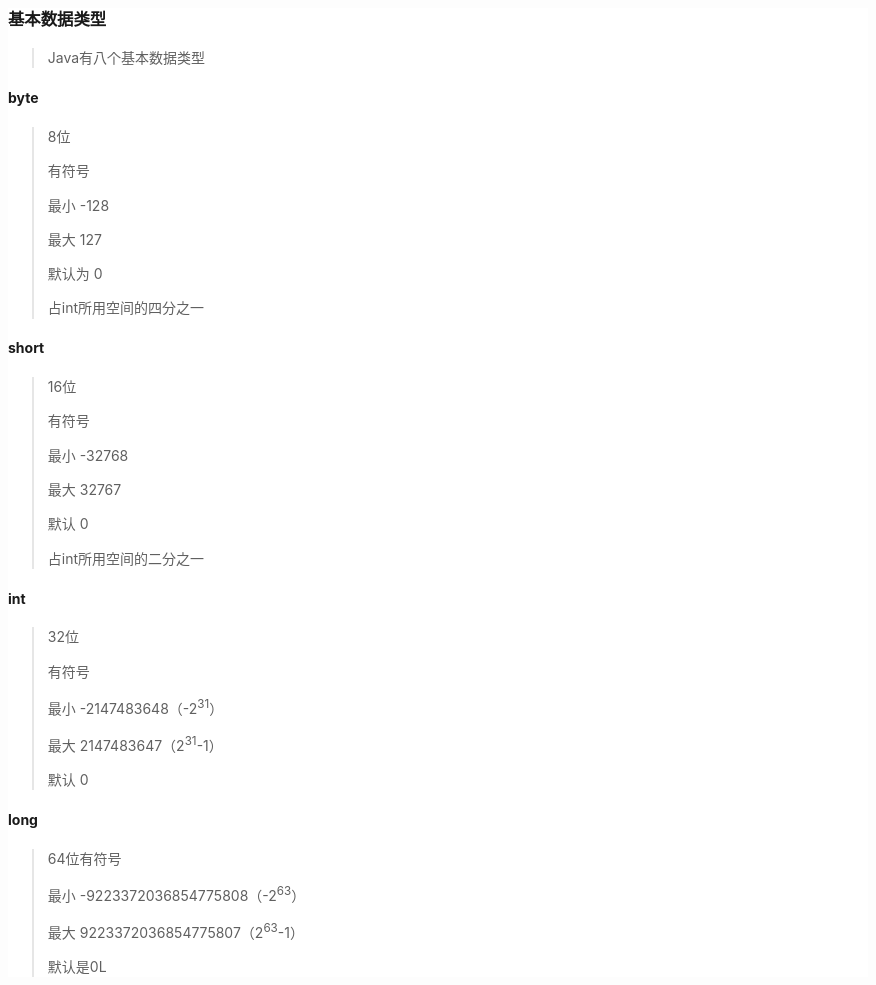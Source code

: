 ### 基本数据类型

> Java有八个基本数据类型

#### byte

> 8位
>
> 有符号
>
> 最小 -128
>
> 最大 127
>
> 默认为 0
>
> 占int所用空间的四分之一

#### short

> 16位
>
> 有符号
>
> 最小 -32768
>
> 最大 32767
>
> 默认 0
>
> 占int所用空间的二分之一

#### int

> 32位
>
> 有符号
>
> 最小 -2147483648（-2<sup>31</sup>）
>
> 最大 2147483647（2<sup>31</sup>-1）
>
> 默认 0

#### long

> 64位有符号
>
> 最小 -9223372036854775808（-2<sup>63</sup>）
>
> 最大 9223372036854775807（2<sup>63</sup>-1）
>
> 默认是0L
